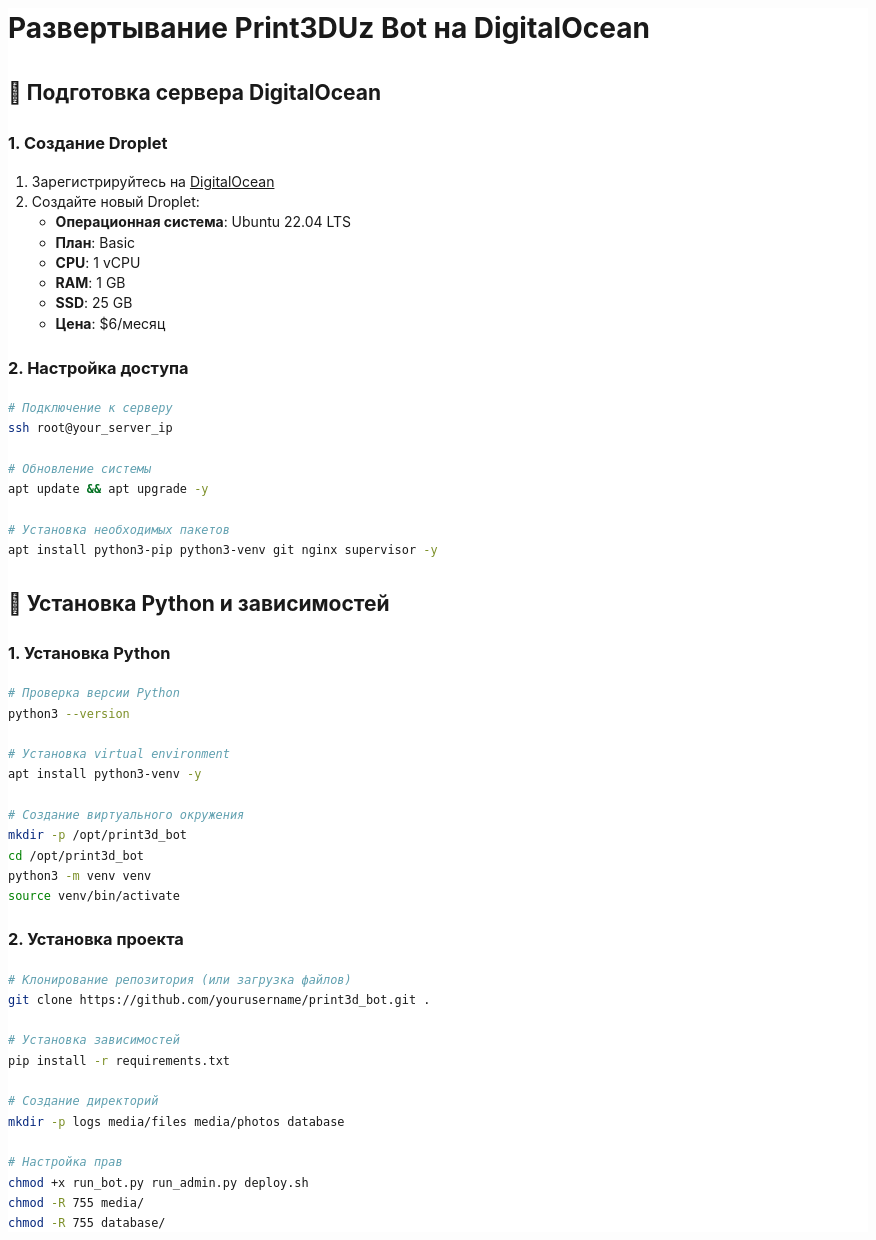 # Развертывание Print3DUz Bot на DigitalOcean

## 🌊 Подготовка сервера DigitalOcean

### 1. Создание Droplet
1. Зарегистрируйтесь на [DigitalOcean](https://www.digitalocean.com)
2. Создайте новый Droplet:
   - **Операционная система**: Ubuntu 22.04 LTS
   - **План**: Basic
   - **CPU**: 1 vCPU
   - **RAM**: 1 GB
   - **SSD**: 25 GB
   - **Цена**: $6/месяц

### 2. Настройка доступа
```bash
# Подключение к серверу
ssh root@your_server_ip

# Обновление системы
apt update && apt upgrade -y

# Установка необходимых пакетов
apt install python3-pip python3-venv git nginx supervisor -y
```

## 🐍 Установка Python и зависимостей

### 1. Установка Python
```bash
# Проверка версии Python
python3 --version

# Установка virtual environment
apt install python3-venv -y

# Создание виртуального окружения
mkdir -p /opt/print3d_bot
cd /opt/print3d_bot
python3 -m venv venv
source venv/bin/activate
```

### 2. Установка проекта
```bash
# Клонирование репозитория (или загрузка файлов)
git clone https://github.com/yourusername/print3d_bot.git .

# Установка зависимостей
pip install -r requirements.txt

# Создание директорий
mkdir -p logs media/files media/photos database

# Настройка прав
chmod +x run_bot.py run_admin.py deploy.sh
chmod -R 755 media/
chmod -R 755 database/
```

